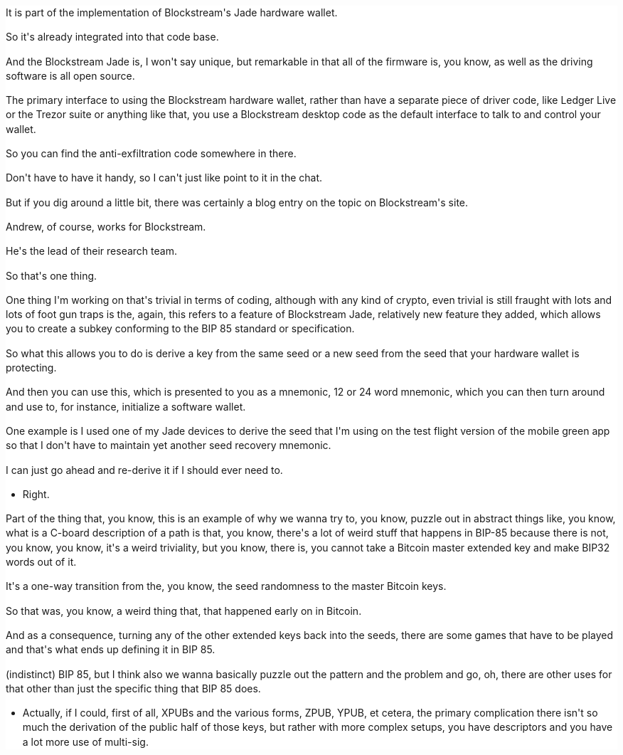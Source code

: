 It is part of the implementation of Blockstream's Jade hardware wallet.

So it's already integrated into that code base.

And the Blockstream Jade is, I won't say unique, but remarkable in that all of the firmware is, you know, as well as the driving software is all open source.

The primary interface to using the Blockstream hardware wallet, rather than have a separate piece of driver code, like Ledger Live or the Trezor suite or anything like that, you use a Blockstream desktop code as the default interface to talk to and control your wallet.

So you can find the anti-exfiltration code somewhere in there.

Don't have to have it handy, so I can't just like point to it in the chat.

But if you dig around a little bit, there was certainly a blog entry on the topic on Blockstream's site.

Andrew, of course, works for Blockstream.

He's the lead of their research team.

So that's one thing.

One thing I'm working on that's trivial in terms of coding, although with any kind of crypto, even trivial is still fraught with lots and lots of foot gun traps is the, again, this refers to a feature of Blockstream Jade, relatively new feature they added, which allows you to create a subkey conforming to the BIP 85 standard or specification.

So what this allows you to do is derive a key from the same seed or a new seed from the seed that your hardware wallet is protecting.

And then you can use this, which is presented to you as a mnemonic, 12 or 24 word mnemonic, which you can then turn around and use to, for instance, initialize a software wallet.

One example is I used one of my Jade devices to derive the seed that I'm using on the test flight version of the mobile green app so that I don't have to maintain yet another seed recovery mnemonic.

I can just go ahead and re-derive it if I should ever need to.

- Right.

Part of the thing that, you know, this is an example of why we wanna try to, you know, puzzle out in abstract things like, you know, what is a C-board description of a path is that, you know, there's a lot of weird stuff that happens in BIP-85 because there is not, you know, you know, it's a weird triviality, but you know, there is, you cannot take a Bitcoin master extended key and make BIP32 words out of it.

It's a one-way transition from the, you know, the seed randomness to the master Bitcoin keys.

So that was, you know, a weird thing that, that happened early on in Bitcoin.

And as a consequence, turning any of the other extended keys back into the seeds, there are some games that have to be played and that's what ends up defining it in BIP 85.

(indistinct) BIP 85, but I think also we wanna basically puzzle out the pattern and the problem and go, oh, there are other uses for that other than just the specific thing that BIP 85 does.

- Actually, if I could, first of all, XPUBs and the various forms, ZPUB, YPUB, et cetera, the primary complication there isn't so much the derivation of the public half of those keys, but rather with more complex setups, you have descriptors and you have a lot more use of multi-sig.
